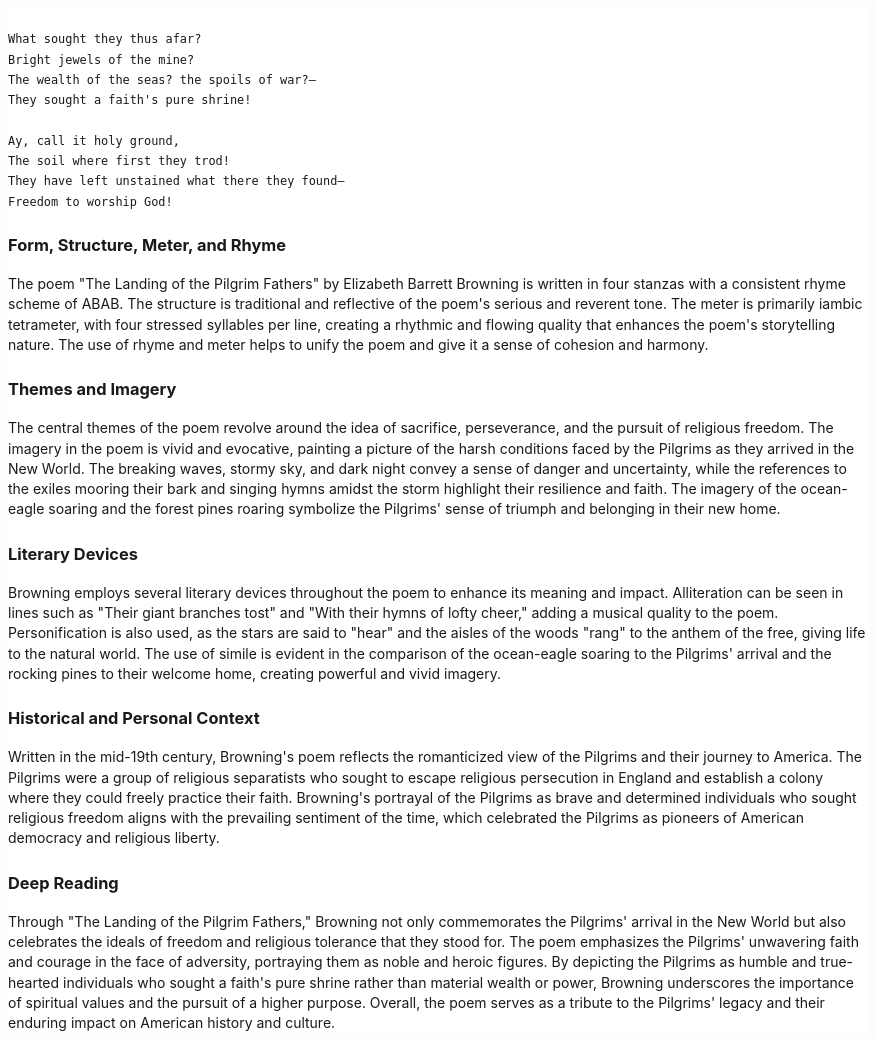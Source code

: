 ```

What sought they thus afar?
Bright jewels of the mine?
The wealth of the seas? the spoils of war?—
They sought a faith's pure shrine!

Ay, call it holy ground,
The soil where first they trod!
They have left unstained what there they found—
Freedom to worship God!
```

### Form, Structure, Meter, and Rhyme

The poem "The Landing of the Pilgrim Fathers" by Elizabeth Barrett Browning is written in four stanzas with a consistent rhyme scheme of ABAB. The structure is traditional and reflective of the poem's serious and reverent tone. The meter is primarily iambic tetrameter, with four stressed syllables per line, creating a rhythmic and flowing quality that enhances the poem's storytelling nature. The use of rhyme and meter helps to unify the poem and give it a sense of cohesion and harmony.

### Themes and Imagery

The central themes of the poem revolve around the idea of sacrifice, perseverance, and the pursuit of religious freedom. The imagery in the poem is vivid and evocative, painting a picture of the harsh conditions faced by the Pilgrims as they arrived in the New World. The breaking waves, stormy sky, and dark night convey a sense of danger and uncertainty, while the references to the exiles mooring their bark and singing hymns amidst the storm highlight their resilience and faith. The imagery of the ocean-eagle soaring and the forest pines roaring symbolize the Pilgrims' sense of triumph and belonging in their new home.

### Literary Devices

Browning employs several literary devices throughout the poem to enhance its meaning and impact. Alliteration can be seen in lines such as "Their giant branches tost" and "With their hymns of lofty cheer," adding a musical quality to the poem. Personification is also used, as the stars are said to "hear" and the aisles of the woods "rang" to the anthem of the free, giving life to the natural world. The use of simile is evident in the comparison of the ocean-eagle soaring to the Pilgrims' arrival and the rocking pines to their welcome home, creating powerful and vivid imagery.

### Historical and Personal Context

Written in the mid-19th century, Browning's poem reflects the romanticized view of the Pilgrims and their journey to America. The Pilgrims were a group of religious separatists who sought to escape religious persecution in England and establish a colony where they could freely practice their faith. Browning's portrayal of the Pilgrims as brave and determined individuals who sought religious freedom aligns with the prevailing sentiment of the time, which celebrated the Pilgrims as pioneers of American democracy and religious liberty.

### Deep Reading

Through "The Landing of the Pilgrim Fathers," Browning not only commemorates the Pilgrims' arrival in the New World but also celebrates the ideals of freedom and religious tolerance that they stood for. The poem emphasizes the Pilgrims' unwavering faith and courage in the face of adversity, portraying them as noble and heroic figures. By depicting the Pilgrims as humble and true-hearted individuals who sought a faith's pure shrine rather than material wealth or power, Browning underscores the importance of spiritual values and the pursuit of a higher purpose. Overall, the poem serves as a tribute to the Pilgrims' legacy and their enduring impact on American history and culture.
